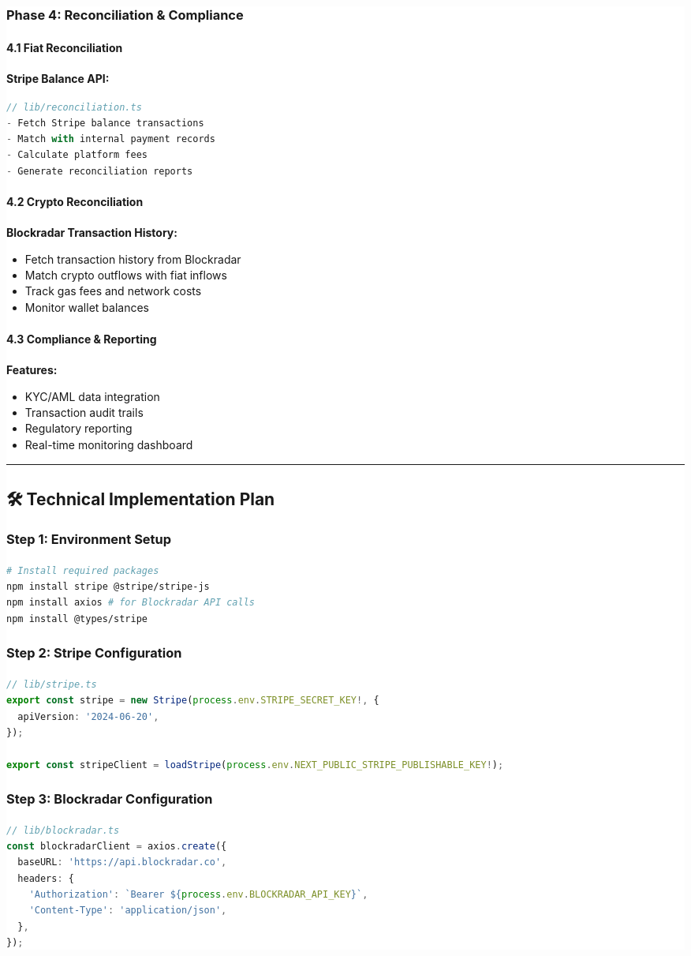 ### Phase 4: Reconciliation & Compliance

#### 4.1 Fiat Reconciliation
**Stripe Balance API:**
```typescript
// lib/reconciliation.ts
- Fetch Stripe balance transactions
- Match with internal payment records
- Calculate platform fees
- Generate reconciliation reports
```

#### 4.2 Crypto Reconciliation
**Blockradar Transaction History:**
- Fetch transaction history from Blockradar
- Match crypto outflows with fiat inflows
- Track gas fees and network costs
- Monitor wallet balances

#### 4.3 Compliance & Reporting
**Features:**
- KYC/AML data integration
- Transaction audit trails
- Regulatory reporting
- Real-time monitoring dashboard

---

## 🛠️ Technical Implementation Plan

### Step 1: Environment Setup
```bash
# Install required packages
npm install stripe @stripe/stripe-js
npm install axios # for Blockradar API calls
npm install @types/stripe
```

### Step 2: Stripe Configuration
```typescript
// lib/stripe.ts
export const stripe = new Stripe(process.env.STRIPE_SECRET_KEY!, {
  apiVersion: '2024-06-20',
});

export const stripeClient = loadStripe(process.env.NEXT_PUBLIC_STRIPE_PUBLISHABLE_KEY!);
```

### Step 3: Blockradar Configuration
```typescript
// lib/blockradar.ts
const blockradarClient = axios.create({
  baseURL: 'https://api.blockradar.co',
  headers: {
    'Authorization': `Bearer ${process.env.BLOCKRADAR_API_KEY}`,
    'Content-Type': 'application/json',
  },
});
```
